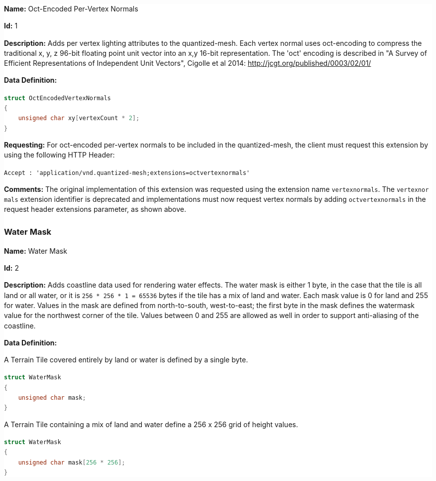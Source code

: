 __Name:__ Oct-Encoded Per-Vertex Normals

__Id:__ 1

__Description:__ Adds per vertex lighting attributes to the quantized-mesh. Each vertex normal uses oct-encoding to compress the traditional x, y, z 96-bit floating point unit vector into an x,y 16-bit representation. The 'oct' encoding is described in "A Survey of Efficient Representations of Independent Unit Vectors", Cigolle et al 2014: http://jcgt.org/published/0003/02/01/

__Data Definition:__
```C++
struct OctEncodedVertexNormals
{
    unsigned char xy[vertexCount * 2];
}
```

__Requesting:__ For oct-encoded per-vertex normals to be included in the quantized-mesh, the client must request this extension by using the following HTTP Header:
```
Accept : 'application/vnd.quantized-mesh;extensions=octvertexnormals'
```

__Comments:__ The original implementation of this extension was requested using the extension name `vertexnormals`. The `vertexnormals` extension identifier is deprecated and implementations must now request vertex normals by adding `octvertexnormals` in the request header extensions parameter, as shown above.

### Water Mask
__Name:__ Water Mask

__Id:__ 2

__Description:__ Adds coastline data used for rendering water effects. The water mask is either 1 byte, in the case that the tile is all land or all water, or it is `256 * 256 * 1 = 65536` bytes if the tile has a mix of land and water. Each mask value is 0 for land and 255 for water. Values in the mask are defined from north-to-south, west-to-east; the first byte in the mask defines the watermask value for the northwest corner of the tile. Values between 0 and 255 are allowed as well in order to support anti-aliasing of the coastline.

__Data Definition:__

A Terrain Tile covered entirely by land or water is defined by a single byte.
```C++
struct WaterMask
{
    unsigned char mask;
}
```

A Terrain Tile containing a mix of land and water define a 256 x 256 grid of height values.

```C++
struct WaterMask
{
    unsigned char mask[256 * 256];
}
```
